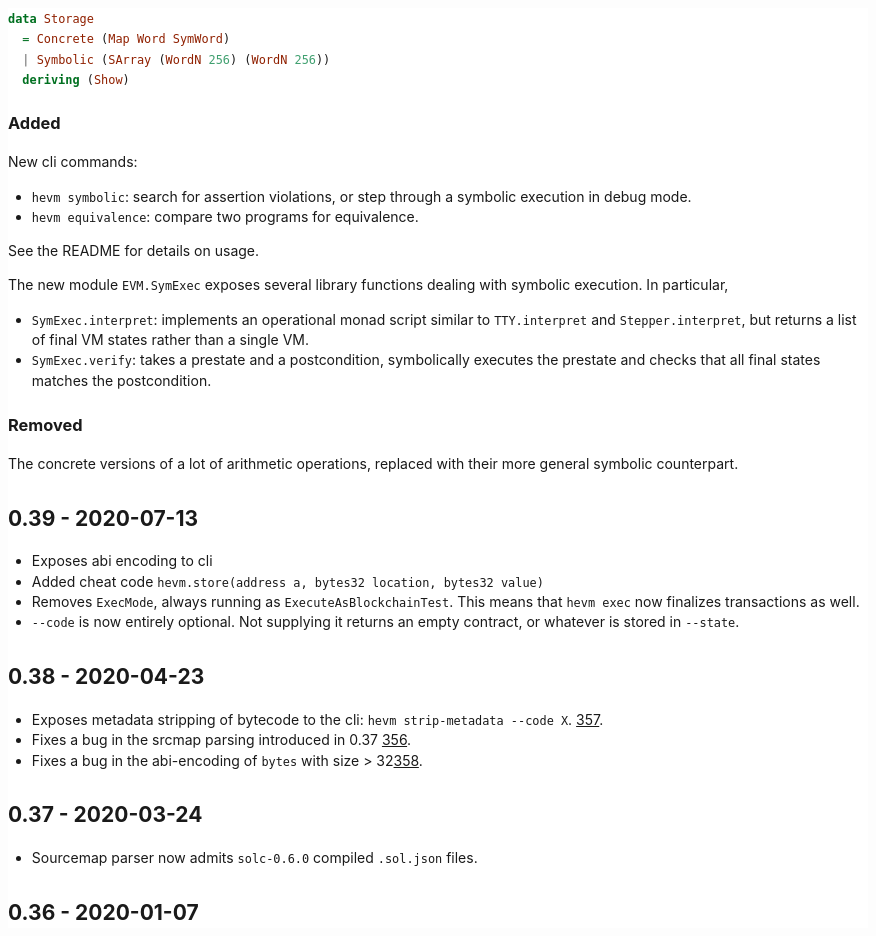 ```hs
data Storage
  = Concrete (Map Word SymWord)
  | Symbolic (SArray (WordN 256) (WordN 256))
  deriving (Show)
```

### Added

New cli commands:

- `hevm symbolic`: search for assertion violations, or step through a symbolic execution in debug mode.
- `hevm equivalence`: compare two programs for equivalence.

See the README for details on usage.

The new module `EVM.SymExec` exposes several library functions dealing with symbolic execution.
In particular,

- `SymExec.interpret`: implements an operational monad script similar to `TTY.interpret` and `Stepper.interpret`, but returns a list of final VM states rather than a single VM.
- `SymExec.verify`: takes a prestate and a postcondition, symbolically executes the prestate and checks that all final states matches the postcondition.

### Removed

The concrete versions of a lot of arithmetic operations, replaced with their more general symbolic counterpart.

## 0.39 - 2020-07-13

- Exposes abi encoding to cli
- Added cheat code `hevm.store(address a, bytes32 location, bytes32 value)`
- Removes `ExecMode`, always running as `ExecuteAsBlockchainTest`. This means that `hevm exec` now finalizes transactions as well.
- `--code` is now entirely optional. Not supplying it returns an empty contract, or whatever is stored in `--state`.

## 0.38 - 2020-04-23

- Exposes metadata stripping of bytecode to the cli: `hevm strip-metadata --code X`. [357](https://github.com/dapphub/dapptools/pull/357).
- Fixes a bug in the srcmap parsing introduced in 0.37 [356](https://github.com/dapphub/dapptools/pull/356).
- Fixes a bug in the abi-encoding of `bytes` with size > 32[358](https://github.com/dapphub/dapptools/pull/358).

## 0.37 - 2020-03-24

- Sourcemap parser now admits `solc-0.6.0` compiled `.sol.json` files.

## 0.36 - 2020-01-07
